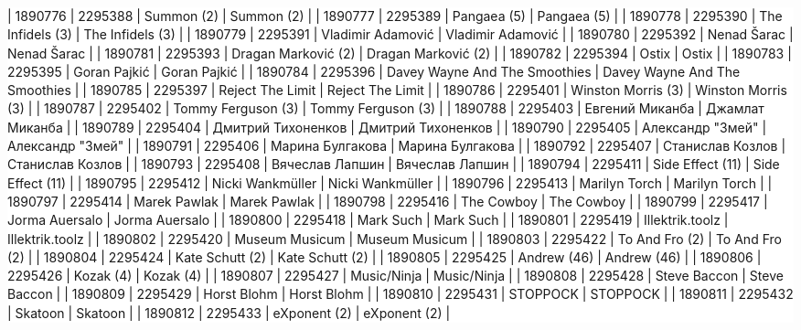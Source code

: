 | 1890776 | 2295388 | Summon (2) | Summon (2) |
| 1890777 | 2295389 | Pangaea (5) | Pangaea (5) |
| 1890778 | 2295390 | The Infidels (3) | The Infidels (3) |
| 1890779 | 2295391 | Vladimir Adamović | Vladimir Adamović |
| 1890780 | 2295392 | Nenad Šarac | Nenad Šarac |
| 1890781 | 2295393 | Dragan Marković (2) | Dragan Marković (2) |
| 1890782 | 2295394 | Ostix | Ostix |
| 1890783 | 2295395 | Goran Pajkić | Goran Pajkić |
| 1890784 | 2295396 | Davey Wayne And The Smoothies | Davey Wayne And The Smoothies |
| 1890785 | 2295397 | Reject The Limit | Reject The Limit |
| 1890786 | 2295401 | Winston Morris (3) | Winston Morris (3) |
| 1890787 | 2295402 | Tommy Ferguson (3) | Tommy Ferguson (3) |
| 1890788 | 2295403 | Евгений Миканба | Джамлат Миканба |
| 1890789 | 2295404 | Дмитрий Тихоненков | Дмитрий Тихоненков |
| 1890790 | 2295405 | Александр "Змей" | Александр "Змей" |
| 1890791 | 2295406 | Марина Булгакова | Марина Булгакова |
| 1890792 | 2295407 | Станислав Козлов | Станислав Козлов |
| 1890793 | 2295408 | Вячеслав Лапшин | Вячеслав Лапшин |
| 1890794 | 2295411 | Side Effect (11) | Side Effect (11) |
| 1890795 | 2295412 | Nicki Wankmüller | Nicki Wankmüller |
| 1890796 | 2295413 | Marilyn Torch | Marilyn Torch |
| 1890797 | 2295414 | Marek Pawlak | Marek Pawlak |
| 1890798 | 2295416 | The Cowboy | The Cowboy |
| 1890799 | 2295417 | Jorma Auersalo | Jorma Auersalo |
| 1890800 | 2295418 | Mark Such | Mark Such |
| 1890801 | 2295419 | Illektrik.toolz | Illektrik.toolz |
| 1890802 | 2295420 | Museum Musicum | Museum Musicum |
| 1890803 | 2295422 | To And Fro (2) | To And Fro (2) |
| 1890804 | 2295424 | Kate Schutt (2) | Kate Schutt (2) |
| 1890805 | 2295425 | Andrew (46) | Andrew (46) |
| 1890806 | 2295426 | Kozak (4) | Kozak (4) |
| 1890807 | 2295427 | Music/Ninja | Music/Ninja |
| 1890808 | 2295428 | Steve Baccon | Steve Baccon |
| 1890809 | 2295429 | Horst Blohm | Horst Blohm |
| 1890810 | 2295431 | STOPPOCK | STOPPOCK |
| 1890811 | 2295432 | Skatoon | Skatoon |
| 1890812 | 2295433 | eXponent (2) | eXponent (2) |
